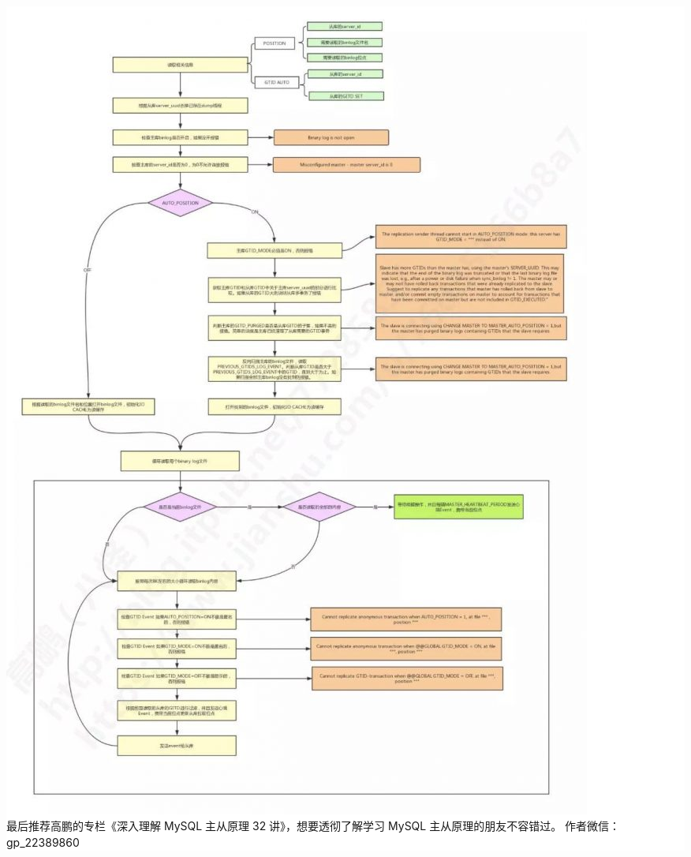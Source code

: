 ![](.img/48b910e5.jpg)											
最后推荐高鹏的专栏《深入理解 MySQL 主从原理 32 讲》，想要透彻了解学习 MySQL 主从原理的朋友不容错过。
作者微信：gp_22389860